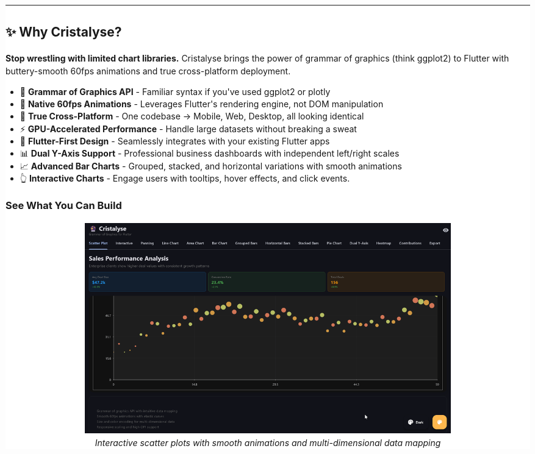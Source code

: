 </td>
</tr>
</table>

---

## ✨ Why Cristalyse?

**Stop wrestling with limited chart libraries.** Cristalyse brings the power of grammar of graphics (think ggplot2) to Flutter with buttery-smooth 60fps animations and true cross-platform deployment.

- 🎨 **Grammar of Graphics API** - Familiar syntax if you've used ggplot2 or plotly
- 🚀 **Native 60fps Animations** - Leverages Flutter's rendering engine, not DOM manipulation
- 📱 **True Cross-Platform** - One codebase → Mobile, Web, Desktop, all looking identical
- ⚡ **GPU-Accelerated Performance** - Handle large datasets without breaking a sweat
- 🎯 **Flutter-First Design** - Seamlessly integrates with your existing Flutter apps
- 📊 **Dual Y-Axis Support** - Professional business dashboards with independent left/right scales
- 📈 **Advanced Bar Charts** - Grouped, stacked, and horizontal variations with smooth animations
- 👆 **Interactive Charts** - Engage users with tooltips, hover effects, and click events.

### See What You Can Build

<p align="center">
  <img src="example/screenshots/cristalyse_scatter_plot.gif" alt="Animated Scatter Plot" width="600"/>
  <br/>
  <em>Interactive scatter plots with smooth animations and multi-dimensional data mapping</em>
</p>

